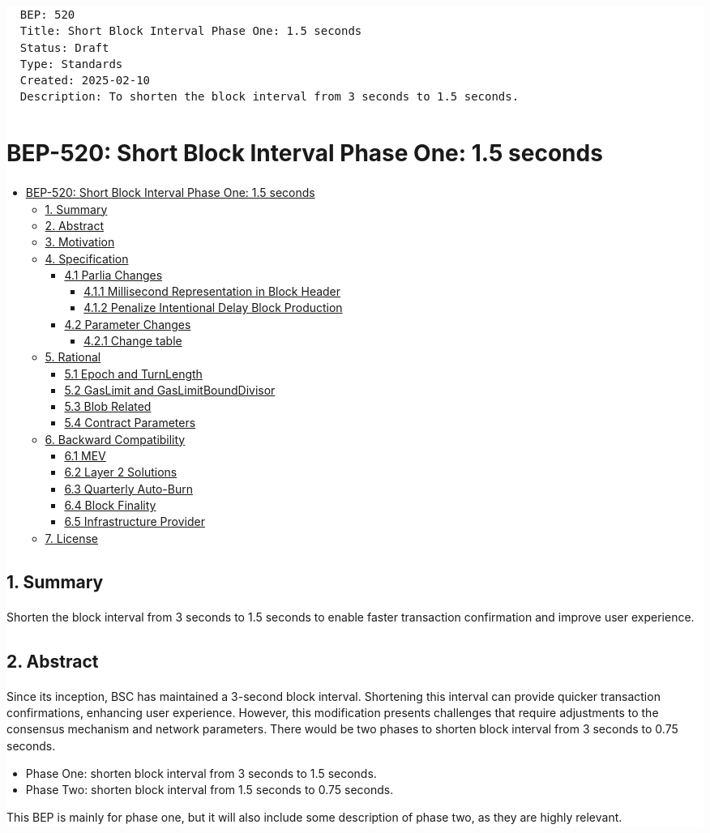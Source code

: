 <pre>
  BEP: 520
  Title: Short Block Interval Phase One: 1.5 seconds
  Status: Draft
  Type: Standards
  Created: 2025-02-10
  Description: To shorten the block interval from 3 seconds to 1.5 seconds.
</pre>

# BEP-520: Short Block Interval Phase One: 1.5 seconds
- [BEP-520: Short Block Interval Phase One: 1.5 seconds](#bep-520-short-block-interval-phase-one-15-seconds)
  - [1. Summary](#1-summary)
  - [2. Abstract](#2-abstract)
  - [3. Motivation](#3-motivation)
  - [4. Specification](#4-specification)
    - [4.1 Parlia Changes](#41-parlia-changes)
      - [4.1.1 Millisecond Representation in Block Header](#411-millisecond-representation-in-block-header)
      - [4.1.2 Penalize Intentional Delay Block Production](#412-penalize-intentional-delay-block-production)
    - [4.2 Parameter Changes](#42-parameter-changes)
      - [4.2.1 Change table](#421-change-table)
  - [5. Rational](#5-rational)
    - [5.1 Epoch and TurnLength](#51-epoch-and-turnlength)
    - [5.2 GasLimit and GasLimitBoundDivisor](#52-gaslimit-and-gaslimitbounddivisor)
    - [5.3 Blob Related](#53-blob-related)
    - [5.4 Contract Parameters](#54-contract-parameters)
  - [6. Backward Compatibility](#6-backward-compatibility)
    - [6.1 MEV](#61-mev)
    - [6.2 Layer 2 Solutions](#62-layer-2-solutions)
    - [6.3 Quarterly Auto-Burn](#63-quarterly-auto-burn)
    - [6.4 Block Finality](#64-block-finality)
    - [6.5 Infrastructure Provider](#65-infrastructure-provider)
  - [7. License](#7-license)

## 1. Summary
Shorten the block interval from 3 seconds to 1.5 seconds to enable faster transaction confirmation and improve user experience.

## 2. Abstract
Since its inception, BSC has maintained a 3-second block interval. Shortening this interval can provide quicker transaction confirmations, enhancing user experience. However, this modification presents challenges that require adjustments to the consensus mechanism and network parameters.
There would be two phases to shorten block interval from 3 seconds to 0.75 seconds.
- Phase One: shorten block interval from 3 seconds to 1.5 seconds.
- Phase Two: shorten block interval from 1.5 seconds to 0.75 seconds.

This BEP is mainly for phase one, but it will also include some description of phase two, as they are highly relevant.
